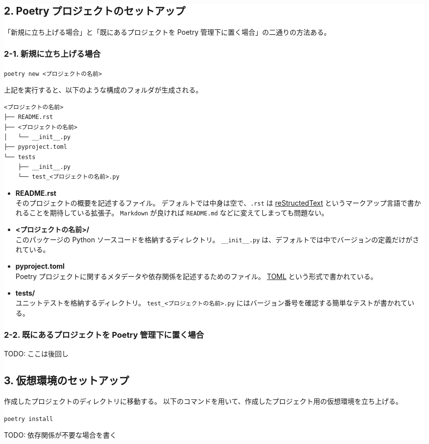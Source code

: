 ## 2. Poetry プロジェクトのセットアップ
「新規に立ち上げる場合」と「既にあるプロジェクトを Poetry 管理下に置く場合」の二通りの方法ある。

### 2-1. 新規に立ち上げる場合
```
poetry new <プロジェクトの名前>
```

上記を実行すると、以下のような構成のフォルダが生成される。

```
<プロジェクトの名前>
├── README.rst
├── <プロジェクトの名前>
│   └── __init__.py
├── pyproject.toml
└── tests
    ├── __init__.py
    └── test_<プロジェクトの名前>.py
```

- **README.rst** <br>
そのプロジェクトの概要を記述するファイル。
デフォルトでは中身は空で、`.rst` は [reStructedText](https://docutils.sourceforge.io/rst.html) というマークアップ言語で書かれることを期待している拡張子。
`Markdown` が良ければ `README.md` などに変えてしまっても問題ない。

- **<プロジェクトの名前>/** <br>
このパッケージの Python ソースコードを格納するディレクトリ。
`__init__.py` は、デフォルトでは中でバージョンの定義だけがされている。

- **pyproject.toml** <br>
Poetry プロジェクトに関するメタデータや依存関係を記述するためのファイル。
[TOML](https://toml.io/en/) という形式で書かれている。

- **tests/** <br>
ユニットテストを格納するディレクトリ。
`test_<プロジェクトの名前>.py` にはバージョン番号を確認する簡単なテストが書かれている。


### 2-2. 既にあるプロジェクトを Poetry 管理下に置く場合

TODO: ここは後回し


## 3. 仮想環境のセットアップ
作成したプロジェクトのディレクトリに移動する。
以下のコマンドを用いて、作成したプロジェクト用の仮想環境を立ち上げる。
```
poetry install
```

TODO: 依存関係が不要な場合を書く

